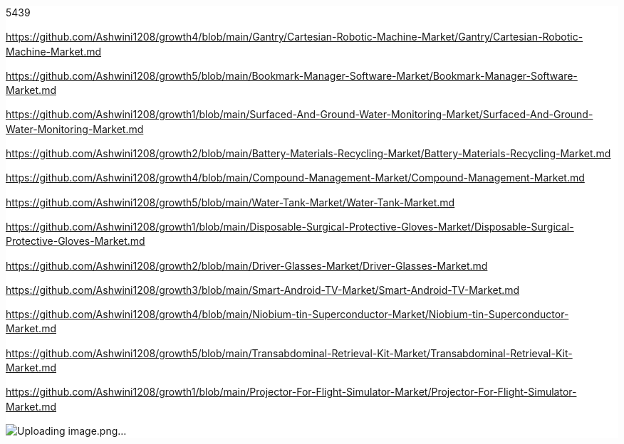 5439</p><p><a href="https://github.com/Ashwini1208/growth4/blob/main/Gantry/Cartesian-Robotic-Machine-Market/Gantry/Cartesian-Robotic-Machine-Market.md">https://github.com/Ashwini1208/growth4/blob/main/Gantry/Cartesian-Robotic-Machine-Market/Gantry/Cartesian-Robotic-Machine-Market.md</a></p><p><a href="https://github.com/Ashwini1208/growth5/blob/main/Bookmark-Manager-Software-Market/Bookmark-Manager-Software-Market.md">https://github.com/Ashwini1208/growth5/blob/main/Bookmark-Manager-Software-Market/Bookmark-Manager-Software-Market.md</a></p><p><a href="https://github.com/Ashwini1208/growth1/blob/main/Surfaced-And-Ground-Water-Monitoring-Market/Surfaced-And-Ground-Water-Monitoring-Market.md">https://github.com/Ashwini1208/growth1/blob/main/Surfaced-And-Ground-Water-Monitoring-Market/Surfaced-And-Ground-Water-Monitoring-Market.md</a></p><p><a href="https://github.com/Ashwini1208/growth2/blob/main/Battery-Materials-Recycling-Market/Battery-Materials-Recycling-Market.md">https://github.com/Ashwini1208/growth2/blob/main/Battery-Materials-Recycling-Market/Battery-Materials-Recycling-Market.md</a></p><p><a href="https://github.com/Ashwini1208/growth4/blob/main/Compound-Management-Market/Compound-Management-Market.md">https://github.com/Ashwini1208/growth4/blob/main/Compound-Management-Market/Compound-Management-Market.md</a></p><p><a href="https://github.com/Ashwini1208/growth5/blob/main/Water-Tank-Market/Water-Tank-Market.md">https://github.com/Ashwini1208/growth5/blob/main/Water-Tank-Market/Water-Tank-Market.md</a></p><p><a href="https://github.com/Ashwini1208/growth1/blob/main/Disposable-Surgical-Protective-Gloves-Market/Disposable-Surgical-Protective-Gloves-Market.md">https://github.com/Ashwini1208/growth1/blob/main/Disposable-Surgical-Protective-Gloves-Market/Disposable-Surgical-Protective-Gloves-Market.md</a></p><p><a href="https://github.com/Ashwini1208/growth2/blob/main/Driver-Glasses-Market/Driver-Glasses-Market.md">https://github.com/Ashwini1208/growth2/blob/main/Driver-Glasses-Market/Driver-Glasses-Market.md</a></p><p><a href="https://github.com/Ashwini1208/growth3/blob/main/Smart-Android-TV-Market/Smart-Android-TV-Market.md">https://github.com/Ashwini1208/growth3/blob/main/Smart-Android-TV-Market/Smart-Android-TV-Market.md</a></p><p><a href="https://github.com/Ashwini1208/growth4/blob/main/Niobium-tin-Superconductor-Market/Niobium-tin-Superconductor-Market.md">https://github.com/Ashwini1208/growth4/blob/main/Niobium-tin-Superconductor-Market/Niobium-tin-Superconductor-Market.md</a></p><p><a href="https://github.com/Ashwini1208/growth5/blob/main/Transabdominal-Retrieval-Kit-Market/Transabdominal-Retrieval-Kit-Market.md">https://github.com/Ashwini1208/growth5/blob/main/Transabdominal-Retrieval-Kit-Market/Transabdominal-Retrieval-Kit-Market.md</a></p><p><a href="https://github.com/Ashwini1208/growth1/blob/main/Projector-For-Flight-Simulator-Market/Projector-For-Flight-Simulator-Market.md">https://github.com/Ashwini1208/growth1/blob/main/Projector-For-Flight-Simulator-Market/Projector-For-Flight-Simulator-Market.md</a></p>
![Uploading image.png…]()
